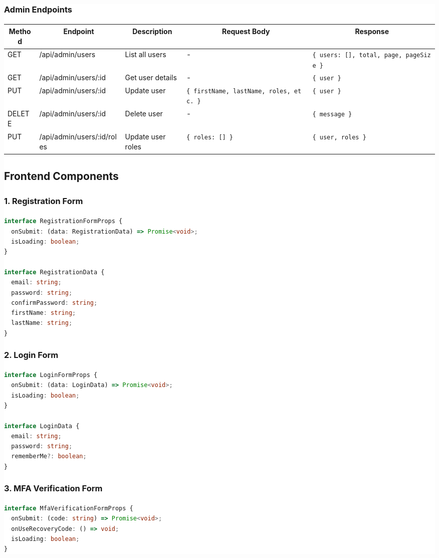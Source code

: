 ### Admin Endpoints

| Method | Endpoint                    | Description                           | Request Body                                | Response                                  |
|--------|----------------------------|---------------------------------------|---------------------------------------------|-------------------------------------------|
| GET    | /api/admin/users            | List all users                        | -                                           | `{ users: [], total, page, pageSize }`    |
| GET    | /api/admin/users/:id        | Get user details                      | -                                           | `{ user }`                                |
| PUT    | /api/admin/users/:id        | Update user                           | `{ firstName, lastName, roles, etc. }`     | `{ user }`                                |
| DELETE | /api/admin/users/:id        | Delete user                           | -                                           | `{ message }`                             |
| PUT    | /api/admin/users/:id/roles  | Update user roles                     | `{ roles: [] }`                            | `{ user, roles }`                         |

## Frontend Components

### 1. Registration Form

```typescript
interface RegistrationFormProps {
  onSubmit: (data: RegistrationData) => Promise<void>;
  isLoading: boolean;
}

interface RegistrationData {
  email: string;
  password: string;
  confirmPassword: string;
  firstName: string;
  lastName: string;
}
```

### 2. Login Form

```typescript
interface LoginFormProps {
  onSubmit: (data: LoginData) => Promise<void>;
  isLoading: boolean;
}

interface LoginData {
  email: string;
  password: string;
  rememberMe?: boolean;
}
```

### 3. MFA Verification Form

```typescript
interface MfaVerificationFormProps {
  onSubmit: (code: string) => Promise<void>;
  onUseRecoveryCode: () => void;
  isLoading: boolean;
}
```
